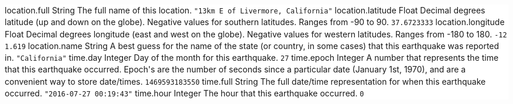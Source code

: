<tr>
    <td>location.full</td>
    <td>String</td> 
    <td>The full name of this location.</td>
    <td><code>"13km E of Livermore, California"</code></td>
</tr>

<tr>
    <td>location.latitude</td>
    <td>Float</td> 
    <td>Decimal degrees latitude (up and down on the globe). Negative values for southern latitudes. Ranges from -90 to 90.</td>
    <td><code>37.6723333</code></td>
</tr>

<tr>
    <td>location.longitude</td>
    <td>Float</td> 
    <td>Decimal degrees longitude (east and west on the globe). Negative values for western latitudes. Ranges from -180 to 180.</td>
    <td><code>-121.619</code></td>
</tr>

<tr>
    <td>location.name</td>
    <td>String</td> 
    <td>A best guess for the name of the state (or country, in some cases) that this earthquake was reported in.</td>
    <td><code>"California"</code></td>
</tr>

<tr>
    <td>time.day</td>
    <td>Integer</td> 
    <td>Day of the month for this earthquake.</td>
    <td><code>27</code></td>
</tr>

<tr>
    <td>time.epoch</td>
    <td>Integer</td> 
    <td>A number that represents the time that this earthquake occurred. Epoch's are the number of seconds since a particular date (January 1st, 1970), and are a convenient way to store date/times.</td>
    <td><code>1469593183550</code></td>
</tr>

<tr>
    <td>time.full</td>
    <td>String</td> 
    <td>The full date/time representation for when this earthquake occurred.</td>
    <td><code>"2016-07-27 00:19:43"</code></td>
</tr>

<tr>
    <td>time.hour</td>
    <td>Integer</td> 
    <td>The hour that this earthquake occurred.</td>
    <td><code>0</code></td>
</tr>
